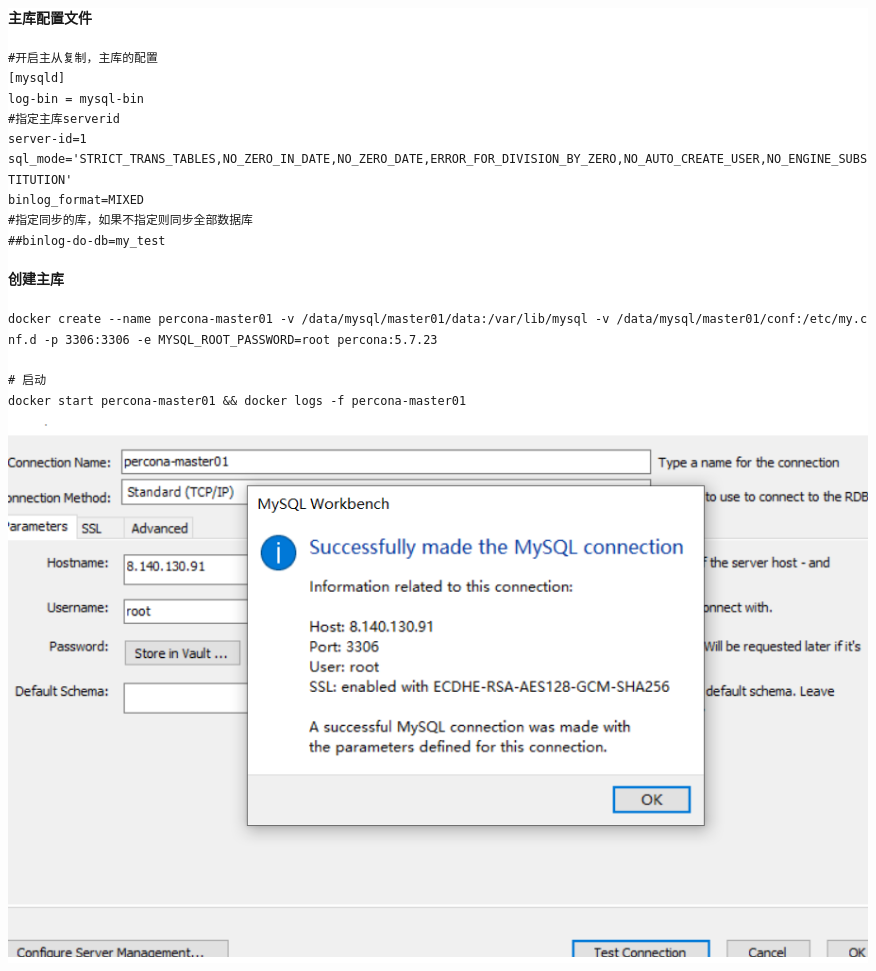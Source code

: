 #### 主库配置文件

```shell
#开启主从复制，主库的配置
[mysqld]
log-bin = mysql-bin
#指定主库serverid
server-id=1
sql_mode='STRICT_TRANS_TABLES,NO_ZERO_IN_DATE,NO_ZERO_DATE,ERROR_FOR_DIVISION_BY_ZERO,NO_AUTO_CREATE_USER,NO_ENGINE_SUBSTITUTION'
binlog_format=MIXED
#指定同步的库，如果不指定则同步全部数据库
##binlog-do-db=my_test
```

#### 创建主库

```shell
docker create --name percona-master01 -v /data/mysql/master01/data:/var/lib/mysql -v /data/mysql/master01/conf:/etc/my.cnf.d -p 3306:3306 -e MYSQL_ROOT_PASSWORD=root percona:5.7.23

# 启动
docker start percona-master01 && docker logs -f percona-master01
```

![image-20210514185145352](mysql集群.assets/image-20210514185145352.png)
